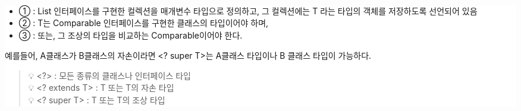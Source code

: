 - ① : List 인터페이스를 구현한 컬렉션을 매개변수 타입으로 정의하고, 그 컬렉션에는 T 라는 타입의 객체를 저장하도록 선언되어 있음
- ② : T는 Comparable 인터페이스를 구현한 클래스의 타입이어야 하며,
- ③ : 또는, 그 조상의 타입을 비교하는 Comparable이어야 한다.

예를들어, A클래스가 B클래스의 자손이라면 <? super T>는 A클래스 타입이나 B 클래스 타입이 가능하다.


>💡 <?> : 모든 종류의 클래스나 인터페이스 타입   
>💡 <? extends T> : T 또는 T의 자손 타입  
>💡 <? super T> : T 또는 T의 조상 타입 